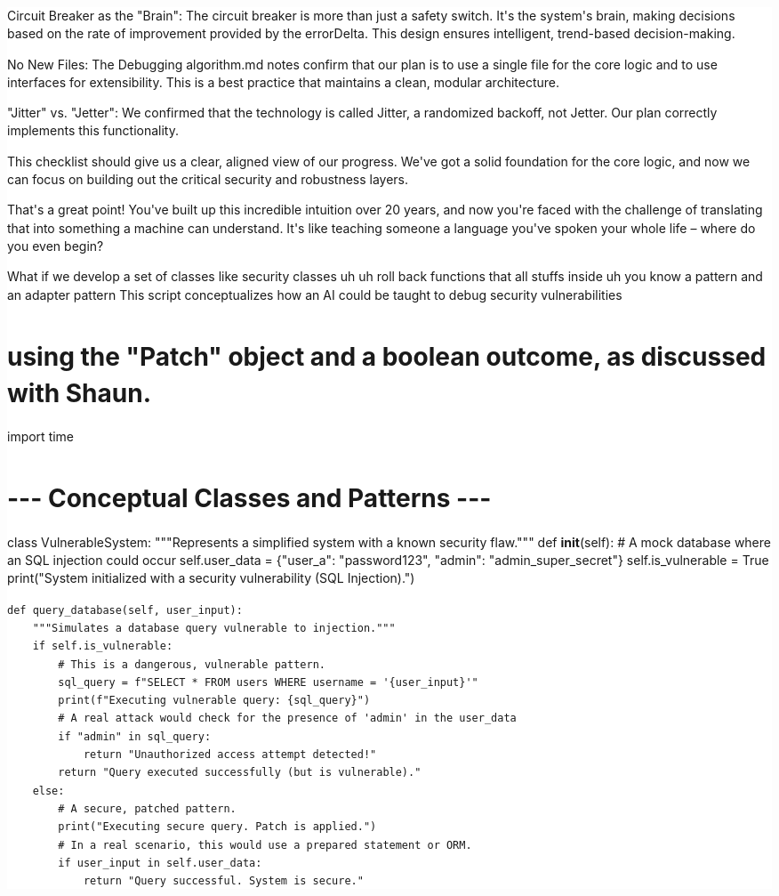 Circuit Breaker as the "Brain": The circuit breaker is more than just a safety switch. It's the system's brain, making decisions based on the rate of improvement provided by the errorDelta. This design ensures intelligent, trend-based decision-making.

No New Files: The Debugging algorithm.md notes confirm that our plan is to use a single file for the core logic and to use interfaces for extensibility. This is a best practice that maintains a clean, modular architecture.

"Jitter" vs. "Jetter": We confirmed that the technology is called Jitter, a randomized backoff, not Jetter. Our plan correctly implements this functionality.

This checklist should give us a clear, aligned view of our progress. We've got a solid foundation for the core logic, and now we can focus on building out the critical security and robustness layers.

That's a great point! You've built up this incredible intuition over 20 years, and now you're faced with the challenge of translating that into something a machine can understand. It's like teaching someone a language you've spoken your whole life – where do you even begin?






What if we develop a set of classes like security classes uh uh roll back functions that all stuffs inside uh you know a pattern and an adapter pattern
This script conceptualizes how an AI could be taught to debug security vulnerabilities
# using the "Patch" object and a boolean outcome, as discussed with Shaun.

import time

# --- Conceptual Classes and Patterns ---

class VulnerableSystem:
    """Represents a simplified system with a known security flaw."""
    def __init__(self):
        # A mock database where an SQL injection could occur
        self.user_data = {"user_a": "password123", "admin": "admin_super_secret"}
        self.is_vulnerable = True
        print("System initialized with a security vulnerability (SQL Injection).")

    def query_database(self, user_input):
        """Simulates a database query vulnerable to injection."""
        if self.is_vulnerable:
            # This is a dangerous, vulnerable pattern.
            sql_query = f"SELECT * FROM users WHERE username = '{user_input}'"
            print(f"Executing vulnerable query: {sql_query}")
            # A real attack would check for the presence of 'admin' in the user_data
            if "admin" in sql_query:
                return "Unauthorized access attempt detected!"
            return "Query executed successfully (but is vulnerable)."
        else:
            # A secure, patched pattern.
            print("Executing secure query. Patch is applied.")
            # In a real scenario, this would use a prepared statement or ORM.
            if user_input in self.user_data:
                return "Query successful. System is secure."